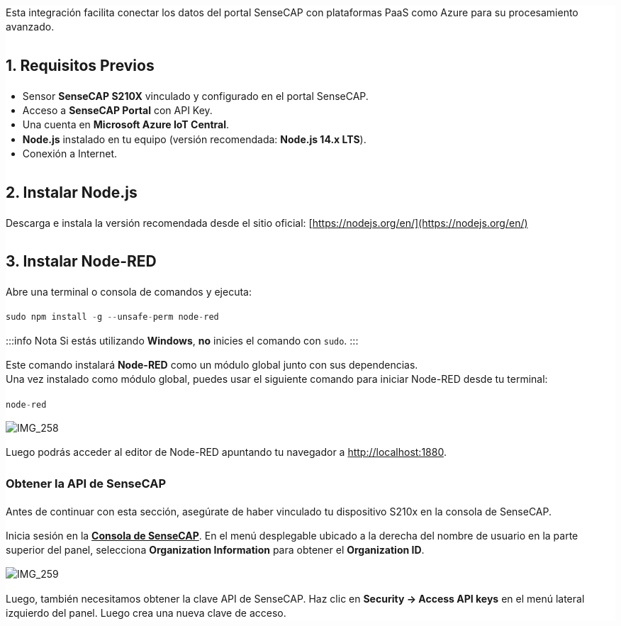 Esta integración facilita conectar los datos del portal SenseCAP con plataformas PaaS como Azure para su procesamiento avanzado.

## 1. Requisitos Previos

- Sensor **SenseCAP S210X** vinculado y configurado en el portal SenseCAP.  
- Acceso a **SenseCAP Portal** con API Key.  
- Una cuenta en **Microsoft Azure IoT Central**.  
- **Node.js** instalado en tu equipo (versión recomendada: **Node.js 14.x LTS**).  
- Conexión a Internet.  

## 2. Instalar Node.js

Descarga e instala la versión recomendada desde el sitio oficial: [https://nodejs.org/en/](https://nodejs.org/en/)

## 3. Instalar Node-RED

Abre una terminal o consola de comandos y ejecuta:

```cpp
sudo npm install -g --unsafe-perm node-red
```

:::info Nota
Si estás utilizando **Windows**, **no** inicies el comando con `sudo`.
:::

Este comando instalará **Node-RED** como un módulo global junto con sus dependencias.  
Una vez instalado como módulo global, puedes usar el siguiente comando para iniciar Node-RED desde tu terminal:

```cpp
node-red
```

![IMG\_258](https://files.seeedstudio.com/wiki/SenseCAPS210X/Azure_IoT_Central/003.png)

Luego podrás acceder al editor de Node-RED apuntando tu navegador a [http://localhost:1880](http://localhost:1880/).

### Obtener la API de SenseCAP
Antes de continuar con esta sección, asegúrate de haber vinculado tu dispositivo S210x en la consola de SenseCAP.

Inicia sesión en la [**Consola de SenseCAP**](https://sensecap.seeed.cc/portal/#/dashboard). En el menú desplegable ubicado a la derecha del nombre de usuario en la parte superior del panel, selecciona **Organization Information** para obtener el **Organization ID**.

![IMG_259](https://files.seeedstudio.com/wiki/SenseCAPS210X/Azure_IoT_Central/004.png)

Luego, también necesitamos obtener la clave API de SenseCAP. Haz clic en **Security -> Access API keys** en el menú lateral izquierdo del panel. Luego crea una nueva clave de acceso.

